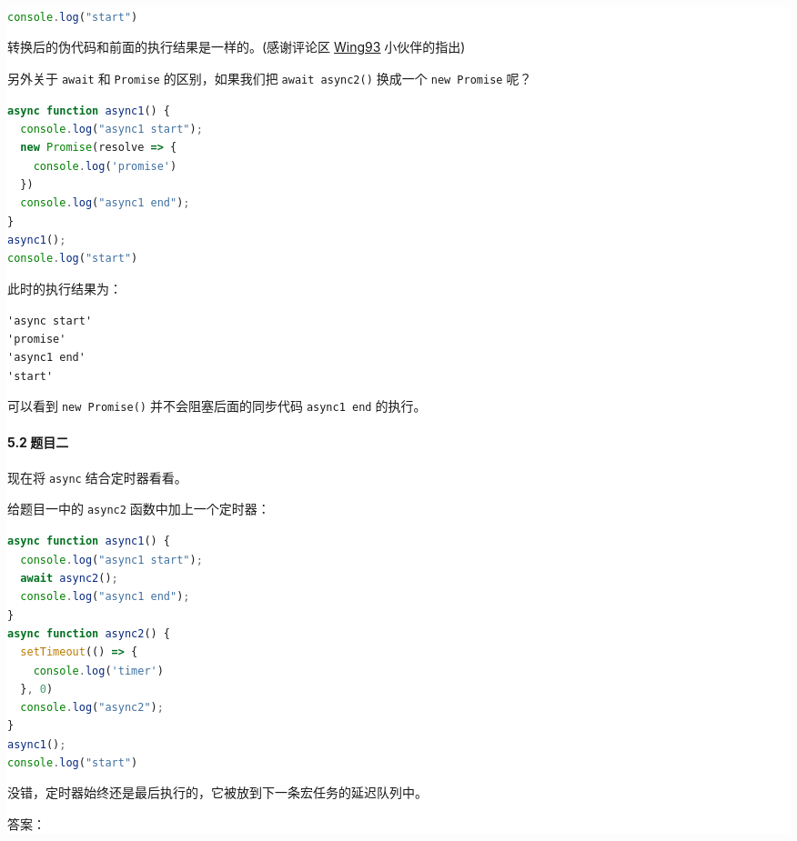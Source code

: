 ```javascript
console.log("start")
```

转换后的伪代码和前面的执行结果是一样的。(感谢评论区 [Wing93](https://juejin.im/user/57e0f2738ac2470061745306) 小伙伴的指出)

另外关于 `await` 和 `Promise` 的区别，如果我们把 `await async2()` 换成一个 `new Promise` 呢？

```javascript
async function async1() {
  console.log("async1 start");
  new Promise(resolve => {
    console.log('promise')
  })
  console.log("async1 end");
}
async1();
console.log("start")
```

此时的执行结果为：

```
'async start'
'promise'
'async1 end'
'start'
```

可以看到 `new Promise()` 并不会阻塞后面的同步代码 `async1 end` 的执行。



#### 5.2 题目二

现在将 `async` 结合定时器看看。

给题目一中的 `async2` 函数中加上一个定时器：

```javascript
async function async1() {
  console.log("async1 start");
  await async2();
  console.log("async1 end");
}
async function async2() {
  setTimeout(() => {
    console.log('timer')
  }, 0)
  console.log("async2");
}
async1();
console.log("start")
```

没错，定时器始终还是最后执行的，它被放到下一条宏任务的延迟队列中。

答案：
